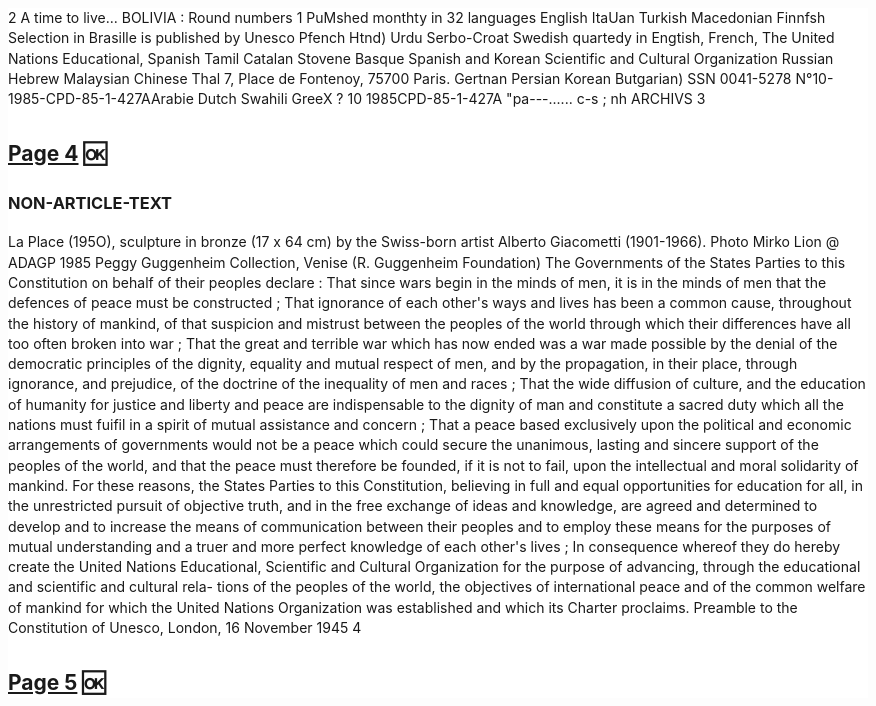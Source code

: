 2 A time to live...
BOLIVIA : Round numbers
1
PuMshed monthty in 32 languages English ItaUan Turkish Macedonian Finnfsh Selection in Brasille is published
by Unesco Pfench Htnd) Urdu Serbo-Croat Swedish quartedy in Engtish, French,
The United Nations Educational, Spanish Tamil Catalan Stovene Basque Spanish and Korean
Scientific and Cultural Organization Russian Hebrew Malaysian Chinese Thal
7, Place de Fontenoy, 75700 Paris. Gertnan Persian Korean Butgarian) SSN 0041-5278
N°10-1985-CPD-85-1-427AArabie Dutch Swahili GreeX ? 10 1985CPD-85-1-427A
"pa---...... c-s ; nh
ARCHIVS 3
## [Page 4](https://demo.humlab.umu.se/courier/066614engo.pdf#page=4) 🆗
### NON-ARTICLE-TEXT
La Place (195O), sculpture in bronze (17 x
64 cm) by the Swiss-born artist Alberto
Giacometti (1901-1966).
Photo Mirko Lion @ ADAGP 1985
Peggy Guggenheim Collection,
Venise (R. Guggenheim Foundation)
The Governments of the States Parties to this Constitution on behalf
of their peoples declare :
That since wars begin in the minds of men, it is in the minds of men
that the defences of peace must be constructed ;
That ignorance of each other's ways and lives has been a common
cause, throughout the history of mankind, of that suspicion and
mistrust between the peoples of the world through which their
differences have all too often broken into war ;
That the great and terrible war which has now ended was a war made
possible by the denial of the democratic principles of the dignity,
equality and mutual respect of men, and by the propagation, in their
place, through ignorance, and prejudice, of the doctrine of the
inequality of men and races ;
That the wide diffusion of culture, and the education of humanity for
justice and liberty and peace are indispensable to the dignity of man
and constitute a sacred duty which all the nations must fuifil in a spirit
of mutual assistance and concern ;
That a peace based exclusively upon the political and economic
arrangements of governments would not be a peace which could
secure the unanimous, lasting and sincere support of the peoples of
the world, and that the peace must therefore be founded, if it is not to
fail, upon the intellectual and moral solidarity of mankind.
For these reasons, the States Parties to this Constitution, believing in
full and equal opportunities for education for all, in the unrestricted
pursuit of objective truth, and in the free exchange of ideas and
knowledge, are agreed and determined to develop and to increase the
means of communication between their peoples and to employ these
means for the purposes of mutual understanding and a truer and
more perfect knowledge of each other's lives ;
In consequence whereof they do hereby create the United Nations
Educational, Scientific and Cultural Organization for the purpose of
advancing, through the educational and scientific and cultural rela-
tions of the peoples of the world, the objectives of international peace
and of the common welfare of mankind for which the United Nations
Organization was established and which its Charter proclaims.
Preamble to the Constitution of Unesco,
London, 16 November 1945
4
## [Page 5](https://demo.humlab.umu.se/courier/066614engo.pdf#page=5) 🆗